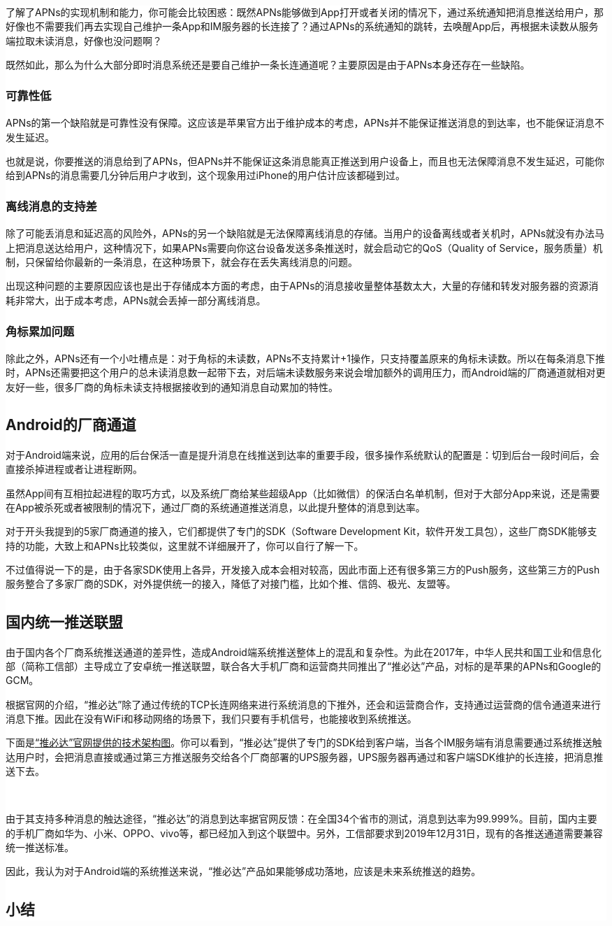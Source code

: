 了解了APNs的实现机制和能力，你可能会比较困惑：既然APNs能够做到App打开或者关闭的情况下，通过系统通知把消息推送给用户，那好像也不需要我们再去实现自己维护一条App和IM服务器的长连接了？通过APNs的系统通知的跳转，去唤醒App后，再根据未读数从服务端拉取未读消息，好像也没问题啊？

既然如此，那么为什么大部分即时消息系统还是要自己维护一条长连通道呢？主要原因是由于APNs本身还存在一些缺陷。

### 可靠性低

APNs的第一个缺陷就是可靠性没有保障。这应该是苹果官方出于维护成本的考虑，APNs并不能保证推送消息的到达率，也不能保证消息不发生延迟。

也就是说，你要推送的消息给到了APNs，但APNs并不能保证这条消息能真正推送到用户设备上，而且也无法保障消息不发生延迟，可能你给到APNs的消息需要几分钟后用户才收到，这个现象用过iPhone的用户估计应该都碰到过。

### 离线消息的支持差

除了可能丢消息和延迟高的风险外，APNs的另一个缺陷就是无法保障离线消息的存储。当用户的设备离线或者关机时，APNs就没有办法马上把消息送达给用户，这种情况下，如果APNs需要向你这台设备发送多条推送时，就会启动它的QoS（Quality of Service，服务质量）机制，只保留给你最新的一条消息，在这种场景下，就会存在丢失离线消息的问题。

出现这种问题的主要原因应该也是出于存储成本方面的考虑，由于APNs的消息接收量整体基数太大，大量的存储和转发对服务器的资源消耗非常大，出于成本考虑，APNs就会丢掉一部分离线消息。

### 角标累加问题

除此之外，APNs还有一个小吐槽点是：对于角标的未读数，APNs不支持累计+1操作，只支持覆盖原来的角标未读数。所以在每条消息下推时，APNs还需要把这个用户的总未读消息数一起带下去，对后端未读数服务来说会增加额外的调用压力，而Android端的厂商通道就相对更友好一些，很多厂商的角标未读支持根据接收到的通知消息自动累加的特性。

## Android的厂商通道

对于Android端来说，应用的后台保活一直是提升消息在线推送到达率的重要手段，很多操作系统默认的配置是：切到后台一段时间后，会直接杀掉进程或者让进程断网。

虽然App间有互相拉起进程的取巧方式，以及系统厂商给某些超级App（比如微信）的保活白名单机制，但对于大部分App来说，还是需要在App被杀死或者被限制的情况下，通过厂商的系统通道推送消息，以此提升整体的消息到达率。

对于开头我提到的5家厂商通道的接入，它们都提供了专门的SDK（Software Development Kit，软件开发工具包），这些厂商SDK能够支持的功能，大致上和APNs比较类似，这里就不详细展开了，你可以自行了解一下。

不过值得说一下的是，由于各家SDK使用上各异，开发接入成本会相对较高，因此市面上还有很多第三方的Push服务，这些第三方的Push服务整合了多家厂商的SDK，对外提供统一的接入，降低了对接门槛，比如个推、信鸽、极光、友盟等。

## 国内统一推送联盟

由于国内各个厂商系统推送通道的差异性，造成Android端系统推送整体上的混乱和复杂性。为此在2017年，中华人民共和国工业和信息化部（简称工信部）主导成立了安卓统一推送联盟，联合各大手机厂商和运营商共同推出了“推必达”产品，对标的是苹果的APNs和Google的GCM。

根据官网的介绍，“推必达”除了通过传统的TCP长连网络来进行系统消息的下推外，还会和运营商合作，支持通过运营商的信令通道来进行消息下推。因此在没有WiFi和移动网络的场景下，我们只要有手机信号，也能接收到系统推送。

下面是[“推必达”官网提供的技术架构图](http://chinaupa.com/)。你可以看到，“推必达”提供了专门的SDK给到客户端，当各个IM服务端有消息需要通过系统推送触达用户时，会把消息直接或通过第三方推送服务交给各个厂商部署的UPS服务器，UPS服务器再通过和客户端SDK维护的长连接，把消息推送下去。

<img src="https://static001.geekbang.org/resource/image/8b/34/8b7d9c8b9b59d8b9ff56a38d67292f34.jpeg" alt="">

由于其支持多种消息的触达途径，“推必达”的消息到达率据官网反馈：在全国34个省市的测试，消息到达率为99.999%。目前，国内主要的手机厂商如华为、小米、OPPO、vivo等，都已经加入到这个联盟中。另外，工信部要求到2019年12月31日，现有的各推送通道需要兼容统一推送标准。

因此，我认为对于Android端的系统推送来说，“推必达”产品如果能够成功落地，应该是未来系统推送的趋势。

## 小结

